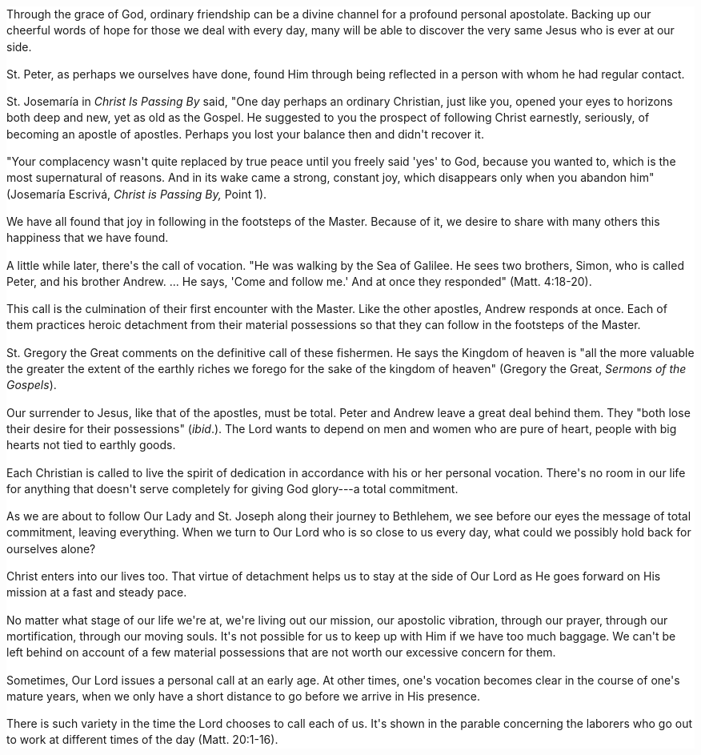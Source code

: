 Through the grace of God, ordinary friendship can be a divine channel for a profound personal apostolate. Backing up our cheerful words of hope for those we deal with every day, many will be able to discover the very same Jesus who is ever at our side.

St. Peter, as perhaps we ourselves have done, found Him through being reflected in a person with whom he had regular contact.

St. Josemaría in *Christ Is Passing By* said, "One day perhaps an ordinary Christian, just like you, opened your eyes to horizons both deep and new, yet as old as the Gospel. He suggested to you the prospect of following Christ earnestly, seriously, of becoming an apostle of apostles. Perhaps you lost your balance then and didn\'t recover it.

"Your complacency wasn\'t quite replaced by true peace until you freely said 'yes' to God, because you wanted to, which is the most supernatural of reasons. And in its wake came a strong, constant joy, which disappears only when you abandon him" (Josemaría Escrivá, *Christ is Passing By,* Point 1).

We have all found that joy in following in the footsteps of the Master. Because of it, we desire to share with many others this happiness that we have found.

A little while later, there\'s the call of vocation. "He was walking by the Sea of Galilee. He sees two brothers, Simon, who is called Peter, and his brother Andrew. ... He says, 'Come and follow me.' And at once they responded" (Matt. 4:18-20).

This call is the culmination of their first encounter with the Master. Like the other apostles, Andrew responds at once. Each of them practices heroic detachment from their material possessions so that they can follow in the footsteps of the Master.

St. Gregory the Great comments on the definitive call of these fishermen. He says the Kingdom of heaven is "all the more valuable the greater the extent of the earthly riches we forego for the sake of the kingdom of heaven" (Gregory the Great, *Sermons of the Gospels*).

Our surrender to Jesus, like that of the apostles, must be total. Peter and Andrew leave a great deal behind them. They "both lose their desire for their possessions" (*ibid*.). The Lord wants to depend on men and women who are pure of heart, people with big hearts not tied to earthly goods.

Each Christian is called to live the spirit of dedication in accordance with his or her personal vocation. There\'s no room in our life for anything that doesn\'t serve completely for giving God glory---a total commitment.

As we are about to follow Our Lady and St. Joseph along their journey to Bethlehem, we see before our eyes the message of total commitment, leaving everything. When we turn to Our Lord who is so close to us every day, what could we possibly hold back for ourselves alone?

Christ enters into our lives too. That virtue of detachment helps us to stay at the side of Our Lord as He goes forward on His mission at a fast and steady pace.

No matter what stage of our life we\'re at, we\'re living out our mission, our apostolic vibration, through our prayer, through our mortification, through our moving souls. It\'s not possible for us to keep up with Him if we have too much baggage. We can\'t be left behind on account of a few material possessions that are not worth our excessive concern for them.

Sometimes, Our Lord issues a personal call at an early age. At other times, one\'s vocation becomes clear in the course of one\'s mature years, when we only have a short distance to go before we arrive in His presence.

There is such variety in the time the Lord chooses to call each of us. It\'s shown in the parable concerning the laborers who go out to work at different times of the day (Matt. 20:1-16).
